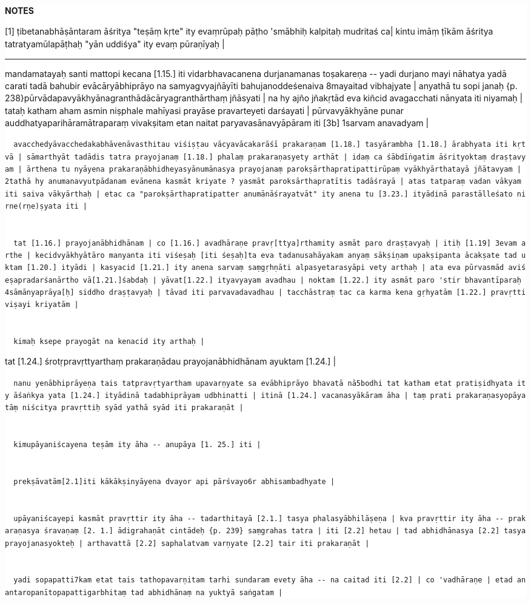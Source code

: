   
  __________NOTES__________  

  
  [1] ṭibetanabhāṣāntaram āśritya "teṣāṃ kṛte" ity evaṃrūpaḥ pāṭho 'smābhiḥ kalpitaḥ mudritaś ca| kintu imāṃ ṭīkām āśritya tatratyamūlapāṭhaḥ "yān uddiśya" ity evaṃ pūraṇīyaḥ |
  
  ___________________________  
  
  
  
mandamatayaḥ santi mattopi kecana [1.15.] iti vidarbhavacanena durjanamanas toṣakareṇa -- yadi durjano mayi nāhatya yadā carati tadā bahubir evācāryābhiprāyo na samyagvyajñāyīti bahujanoddeśenaiva 8mayaitad vibhajyate | anyathā tu sopi janaḥ {p. 238}pūrvādapavyākhyānagranthādācāryagranthārthaṃ jñāsyati | na hy ajño jñakṛtād eva kiñcid avagacchati nānyata iti niyamaḥ | tataḥ katham aham asmin niṣphale mahīyasi prayāse pravarteyeti darśayati | pūrvavyākhyāne punar auddhatyaparihāramātraparaṃ vivakṣitam etan naitat paryavasānavyāpāram iti [3b] 1sarvam anavadyam |  

  
      avacchedyāvacchedakabhāvenāvasthitau viśiṣṭau vācyavācakarāśī prakaraṇam [1.18.] tasyārambha [1.18.] ārabhyata iti kṛtvā | sāmarthyāt tadādis tatra prayojanaṃ [1.18.] phalaṃ prakaraṇasyety arthāt | idaṃ ca śābdīṅgatim āśrityoktaṃ draṣṭavyam | ārthena tu nyāyena prakaraṇābhidheyasyānumānasya prayojanaṃ parokṣārthapratipattirūpaṃ vyākhyārthatayā jñātavyam | 2tathā hy anumanavyutpādanam evānena kasmāt kriyate ? yasmāt paroksārthapratītis tadāśrayā | atas tatparaṃ vadan vākyam iti saiva vākyārthaḥ | etac ca "parokṣārthapratipatter anumānāśrayatvāt" ity anena tu [3.23.] ityādinā parastālleśato nirne(rṇe)ṣyata iti |  

  
      tat [1.16.] prayojanābhidhānam | co [1.16.] avadhāraṇe pravṛ[ttya]rthamity asmāt paro draṣṭavyaḥ | itiḥ [1.19] 3evam arthe | kecidvyākhyātāro manyanta iti viśeṣaḥ [iti śeṣaḥ]ta eva tadanusahāyakam anyaṃ sākṣiṇam upakṣipanta ācakṣate tad uktam [1.20.] ityādi | kasyacid [1.21.] ity anena sarvaṃ saṃgṛhṇāti alpasyetarasyāpi vety arthaḥ | ata eva pūrvasmād aviśeṣapradarśanārtho vā[1.21.]śabdaḥ | yāvat[1.22.] ityavyayam avadhau | noktam [1.22.] ity asmāt paro 'stir bhavantīparaḥ 4sāmānyaprāya[ḥ] siddho draṣṭavyaḥ | tāvad iti parvavadavadhau | tacchāstraṃ tac ca karma kena gṛhyatām [1.22.] pravṛttiviṣayi kriyatām |  

  
      kimaḥ ksepe prayogāt na kenacid ity arthaḥ |  
  
tat [1.24.] śrotṛpravṛttyarthaṃ prakaraṇādau prayojanābhidhānam ayuktam [1.24.] |  

  
      nanu yenābhiprāyeṇa tais tatpravṛtyartham upavarṇyate sa evābhiprāyo bhavatā nā5bodhi tat katham etat pratiṣidhyata ity āśaṅkya yata [1.24.] ityādinā tadabhiprāyam udbhinatti | itinā [1.24.] vacanasyākāram āha | taṃ prati prakaraṇasyopāyatāṃ niścitya pravṛttiḥ syād yathā syād iti prakaraṇāt |  

  
      kimupāyaniścayena teṣām ity āha -- anupāya [1. 25.] iti |  

  
      prekṣāvatām[2.1]iti kākākṣinyāyena dvayor api pārśvayo6r abhisambadhyate |  

  
      upāyaniścayepi kasmāt pravṛttir ity āha -- tadarthitayā [2.1.] tasya phalasyābhilāṣeṇa | kva pravṛttir ity āha -- prakaraṇasya śravaṇaṃ [2. 1.] ādigrahaṇāt cintādeḥ {p. 239} saṃgrahas tatra | iti [2.2] hetau | tad abhidhānasya [2.2] tasya prayojanasyokteḥ | arthavattā [2.2] saphalatvam varṇyate [2.2] tair iti prakaraṇāt |  

  
      yadi sopapatti7kam etat tais tathopavarṇitam tarhi sundaram evety āha -- na caitad iti [2.2] | co 'vadhāraṇe | etad anantaropanītopapattigarbhitaṃ tad abhidhānaṃ na yuktyā saṅgatam |  
  